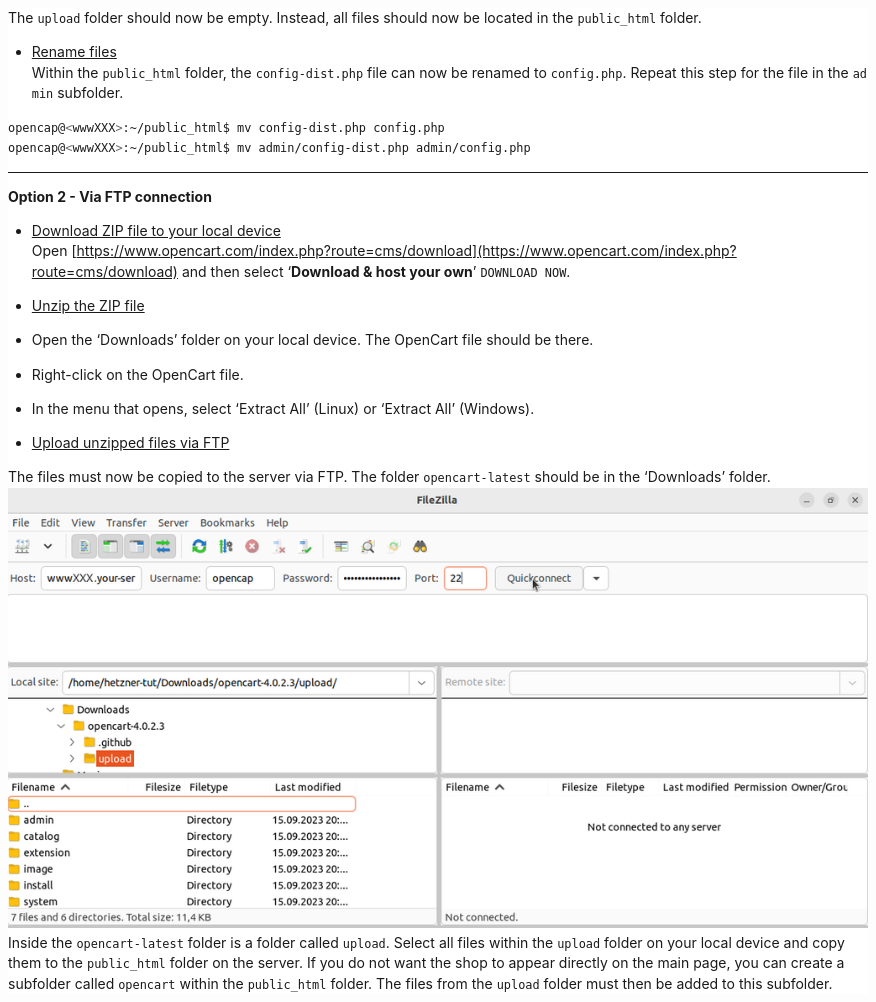 The `upload` folder should now be empty. Instead, all files should now be located in the `public_html` folder.
* <u>Rename files</u><br>
Within the `public_html` folder, the `config-dist.php` file can now be renamed to `config.php`. Repeat this step for the file in the `admin` subfolder.
    
```bash
opencap@<wwwXXX>:~/public_html$ mv config-dist.php config.php
opencap@<wwwXXX>:~/public_html$ mv admin/config-dist.php admin/config.php
```

-----------
**Option 2 - Via FTP connection**<br>
    
* <u>Download ZIP file to your local device</u><br>
    Open [https://www.opencart.com/index.php?route=cms/download](https://www.opencart.com/index.php?route=cms/download) and then select ‘**Download & host your own**’ `DOWNLOAD NOW`.
* <u>Unzip the ZIP file</u><br>
* Open the ‘Downloads’ folder on your local device. The OpenCart file should be there.
    
* Right-click on the OpenCart file.
* In the menu that opens, select ‘Extract All’ (Linux) or ‘Extract All’ (Windows).
* <u>Upload unzipped files via FTP</u><br>
    
The files must now be copied to the server via FTP. The folder `opencart-latest` should be in the ‘Downloads’ folder.
    ![](images/02_FTP-filezilla.png)
    Inside the `opencart-latest` folder is a folder called `upload`. Select all files within the `upload` folder on your local device and copy them to the `public_html` folder on the server. If you do not want the shop to appear directly on the main page, you can create a subfolder called `opencart` within the `public_html` folder. The files from the `upload` folder must then be added to this subfolder.
    